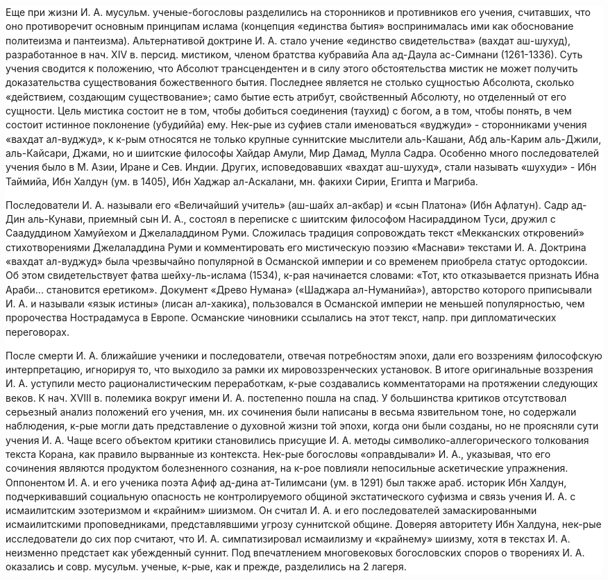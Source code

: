 Еще при жизни И. А. мусульм. ученые-богословы разделились на сторонников и противников его учения, считавших, что оно противоречит основным принципам ислама (концепция «единства бытия» воспринималась ими как обоснование политеизма и пантеизма). Альтернативой доктрине И. А. стало учение «единство свидетельства» (вахдат аш-шухуд), разработанное в нач. XIV в. персид. мистиком, членом братства кубравийа Ала ад-Даула ас-Симнани (1261-1336). Суть учения сводится к положению, что Абсолют трансцендентен и в силу этого обстоятельства мистик не может получить доказательства существования божественного бытия. Последнее является не столько сущностью Абсолюта, сколько «действием, создающим существование»; само бытие есть атрибут, свойственный Абсолюту, но отделенный от его сущности. Цель мистика состоит не в том, чтобы добиться соединения (таухид) с богом, а в том, чтобы понять, в чем состоит истинное поклонение (убудиййа) ему. Нек-рые из суфиев стали именоваться «вуджуди» - сторонниками учения «вахдат ал-вуджуд», к к-рым относятся не только крупные суннитские мыслители аль-Кашани, Абд аль-Карим аль-Джили, аль-Кайсари, Джами, но и шиитские философы Хайдар Амули, Мир Дамад, Мулла Садра. Особенно много последователей учения было в М. Азии, Иране и Сев. Индии. Других, исповедовавших «вахдат аш-шухуд», стали называть «шухуди» - Ибн Таймийа, Ибн Халдун (ум. в 1405), Ибн Хаджар ал-Аскалани, мн. факихи Сирии, Египта и Магриба.

Последователи И. А. называли его «Величайший учитель» (аш-шайх ал-акбар) и «сын Платона» (Ибн Афлатун). Садр ад-Дин аль-Кунави, приемный сын И. А., состоял в переписке с шиитским философом Насираддином Туси, дружил с Саадуддином Хамуйехом и Джелаладдином Руми. Сложилась традиция сопровождать текст «Мекканских откровений» стихотворениями Джелаладдина Руми и комментировать его мистическую поэзию «Маснави» текстами И. А. Доктрина «вахдат ал-вуджуд» была чрезвычайно популярной в Османской империи и со временем приобрела статус ортодоксии. Об этом свидетельствует фатва шейху-ль-ислама (1534), к-рая начинается словами: «Тот, кто отказывается признать Ибна Араби... становится еретиком». Документ «Древо Нумана» («Шаджара ал-Нуманийа»), авторство которого приписывали И. А. и называли «язык истины» (лисан ал-хакика), пользовался в Османской империи не меньшей популярностью, чем пророчества Нострадамуса в Европе. Османские чиновники ссылались на этот текст, напр. при дипломатических переговорах.

После смерти И. А. ближайшие ученики и последователи, отвечая потребностям эпохи, дали его воззрениям философскую интерпретацию, игнорируя то, что выходило за рамки их мировоззренческих установок. В итоге оригинальные воззрения И. А. уступили место рационалистическим переработкам, к-рые создавались комментаторами на протяжении следующих веков. К нач. XVIII в. полемика вокруг имени И. А. постепенно пошла на спад. У большинства критиков отсутствовал серьезный анализ положений его учения, мн. их сочинения были написаны в весьма язвительном тоне, но содержали наблюдения, к-рые могли дать представление о духовной жизни той эпохи, когда они были созданы, но не проясняли сути учения И. А. Чаще всего объектом критики становились присущие И. А. методы символико-аллегорического толкования текста Корана, как правило вырванные из контекста. Нек-рые богословы «оправдывали» И. А., указывая, что его сочинения являются продуктом болезненного сознания, на к-рое повлияли непосильные аскетические упражнения. Оппонентом И. А. и его ученика поэта Афиф ад-дина ат-Тилимсани (ум. в 1291) был также араб. историк Ибн Халдун, подчеркивавший социальную опасность не контролируемого общиной экстатического суфизма и связь учения И. А. с исмаилитским эзотеризмом и «крайним» шиизмом. Он считал И. А. и его последователей замаскированными исмаилитскими проповедниками, представлявшими угрозу суннитской общине. Доверяя авторитету Ибн Халдуна, нек-рые исследователи до сих пор считают, что И. А. симпатизировал исмаилизму и «крайнему» шиизму, хотя в текстах И. А. неизменно предстает как убежденный суннит. Под впечатлением многовековых богословских споров о творениях И. А. оказались и совр. мусульм. ученые, к-рые, как и прежде, разделились на 2 лагеря.
